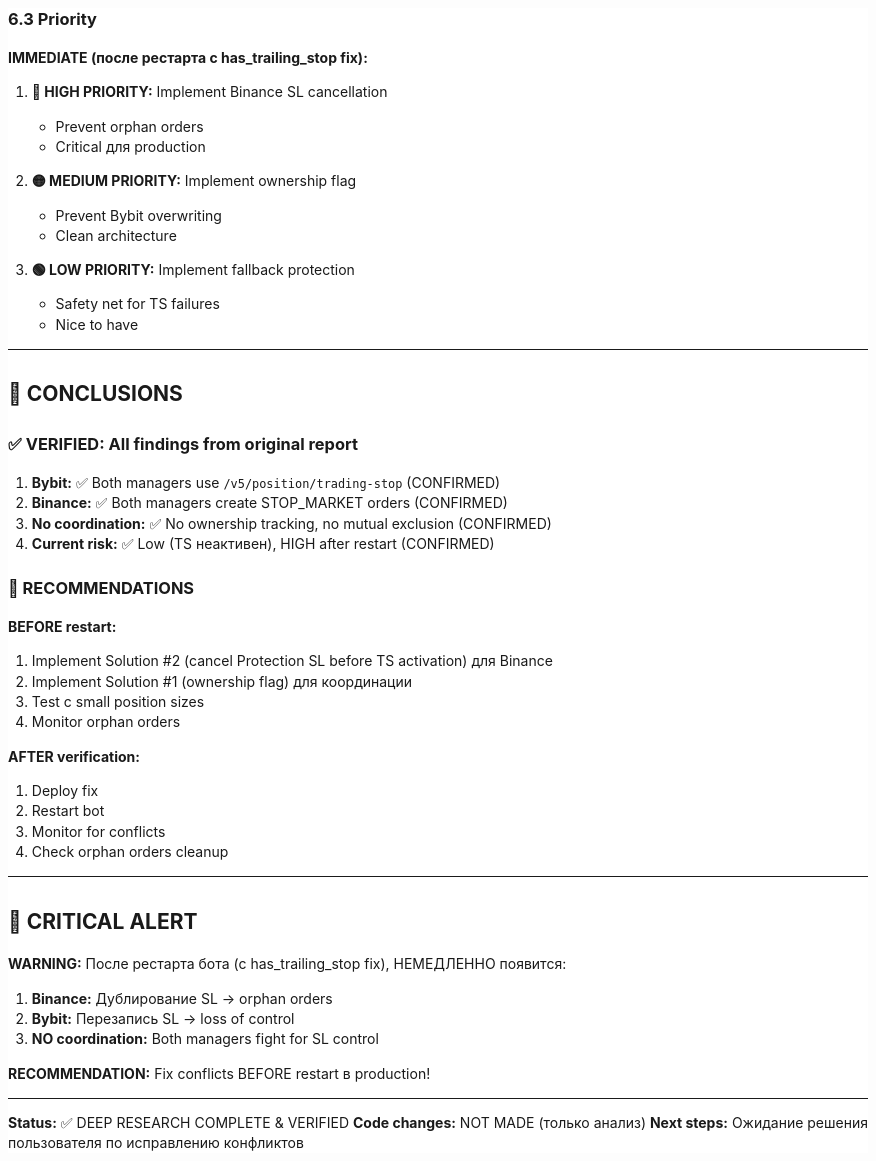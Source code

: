 
### 6.3 Priority

**IMMEDIATE (после рестарта с has_trailing_stop fix):**

1. **🔴 HIGH PRIORITY:** Implement Binance SL cancellation
   - Prevent orphan orders
   - Critical для production

2. **🟡 MEDIUM PRIORITY:** Implement ownership flag
   - Prevent Bybit overwriting
   - Clean architecture

3. **🟢 LOW PRIORITY:** Implement fallback protection
   - Safety net for TS failures
   - Nice to have

---

## 📝 CONCLUSIONS

### ✅ VERIFIED: All findings from original report

1. **Bybit:** ✅ Both managers use `/v5/position/trading-stop` (CONFIRMED)
2. **Binance:** ✅ Both managers create STOP_MARKET orders (CONFIRMED)
3. **No coordination:** ✅ No ownership tracking, no mutual exclusion (CONFIRMED)
4. **Current risk:** ✅ Low (TS неактивен), HIGH after restart (CONFIRMED)

### 🎯 RECOMMENDATIONS

**BEFORE restart:**
1. Implement Solution #2 (cancel Protection SL before TS activation) для Binance
2. Implement Solution #1 (ownership flag) для координации
3. Test с small position sizes
4. Monitor orphan orders

**AFTER verification:**
1. Deploy fix
2. Restart bot
3. Monitor for conflicts
4. Check orphan orders cleanup

---

## 🚨 CRITICAL ALERT

**WARNING:** После рестарта бота (с has_trailing_stop fix), НЕМЕДЛЕННО появится:

1. **Binance:** Дублирование SL → orphan orders
2. **Bybit:** Перезапись SL → loss of control
3. **NO coordination:** Both managers fight for SL control

**RECOMMENDATION:** Fix conflicts BEFORE restart в production!

---

**Status:** ✅ DEEP RESEARCH COMPLETE & VERIFIED
**Code changes:** NOT MADE (только анализ)
**Next steps:** Ожидание решения пользователя по исправлению конфликтов
